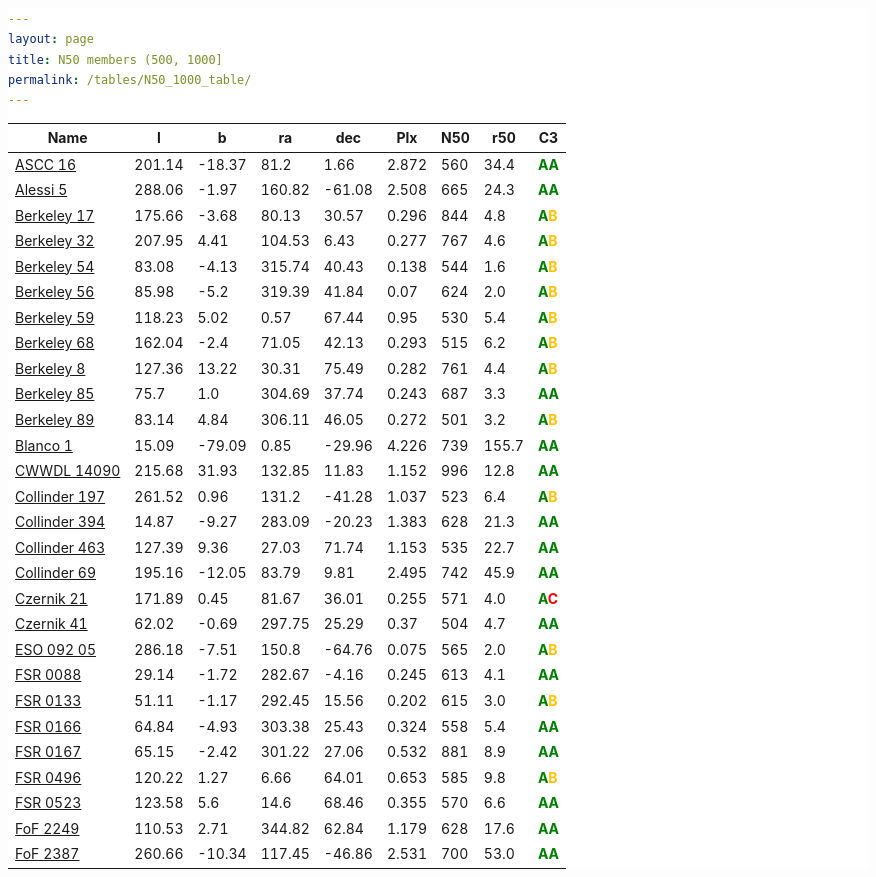 ```yaml
---
layout: page
title: N50 members (500, 1000]
permalink: /tables/N50_1000_table/
---
```


| Name | l | b | ra | dec | Plx | N50 | r50 | C3 |
| ---- | - | - | -- | --- | --- | --  | --  |-- |
| [ASCC 16](/_clusters/ascc16/) | 201.14 | -18.37 | 81.2 | 1.66 | 2.872 | 560 | 34.4 | <span style="color: green; font-weight: bold;">A</span><span style="color: green; font-weight: bold;">A</span> |
| [Alessi 5](/_clusters/alessi5/) | 288.06 | -1.97 | 160.82 | -61.08 | 2.508 | 665 | 24.3 | <span style="color: green; font-weight: bold;">A</span><span style="color: green; font-weight: bold;">A</span> |
| [Berkeley 17](/_clusters/berkeley17/) | 175.66 | -3.68 | 80.13 | 30.57 | 0.296 | 844 | 4.8 | <span style="color: green; font-weight: bold;">A</span><span style="color: #FFC300; font-weight: bold;">B</span> |
| [Berkeley 32](/_clusters/berkeley32/) | 207.95 | 4.41 | 104.53 | 6.43 | 0.277 | 767 | 4.6 | <span style="color: green; font-weight: bold;">A</span><span style="color: #FFC300; font-weight: bold;">B</span> |
| [Berkeley 54](/_clusters/berkeley54/) | 83.08 | -4.13 | 315.74 | 40.43 | 0.138 | 544 | 1.6 | <span style="color: green; font-weight: bold;">A</span><span style="color: #FFC300; font-weight: bold;">B</span> |
| [Berkeley 56](/_clusters/berkeley56/) | 85.98 | -5.2 | 319.39 | 41.84 | 0.07 | 624 | 2.0 | <span style="color: green; font-weight: bold;">A</span><span style="color: #FFC300; font-weight: bold;">B</span> |
| [Berkeley 59](/_clusters/berkeley59/) | 118.23 | 5.02 | 0.57 | 67.44 | 0.95 | 530 | 5.4 | <span style="color: green; font-weight: bold;">A</span><span style="color: #FFC300; font-weight: bold;">B</span> |
| [Berkeley 68](/_clusters/berkeley68/) | 162.04 | -2.4 | 71.05 | 42.13 | 0.293 | 515 | 6.2 | <span style="color: green; font-weight: bold;">A</span><span style="color: #FFC300; font-weight: bold;">B</span> |
| [Berkeley 8](/_clusters/berkeley8/) | 127.36 | 13.22 | 30.31 | 75.49 | 0.282 | 761 | 4.4 | <span style="color: green; font-weight: bold;">A</span><span style="color: #FFC300; font-weight: bold;">B</span> |
| [Berkeley 85](/_clusters/berkeley85/) | 75.7 | 1.0 | 304.69 | 37.74 | 0.243 | 687 | 3.3 | <span style="color: green; font-weight: bold;">A</span><span style="color: green; font-weight: bold;">A</span> |
| [Berkeley 89](/_clusters/berkeley89/) | 83.14 | 4.84 | 306.11 | 46.05 | 0.272 | 501 | 3.2 | <span style="color: green; font-weight: bold;">A</span><span style="color: #FFC300; font-weight: bold;">B</span> |
| [Blanco 1](/_clusters/blanco1/) | 15.09 | -79.09 | 0.85 | -29.96 | 4.226 | 739 | 155.7 | <span style="color: green; font-weight: bold;">A</span><span style="color: green; font-weight: bold;">A</span> |
| [CWWDL 14090](/_clusters/cwwdl14090/) | 215.68 | 31.93 | 132.85 | 11.83 | 1.152 | 996 | 12.8 | <span style="color: green; font-weight: bold;">A</span><span style="color: green; font-weight: bold;">A</span> |
| [Collinder 197](/_clusters/collinder197/) | 261.52 | 0.96 | 131.2 | -41.28 | 1.037 | 523 | 6.4 | <span style="color: green; font-weight: bold;">A</span><span style="color: #FFC300; font-weight: bold;">B</span> |
| [Collinder 394](/_clusters/collinder394/) | 14.87 | -9.27 | 283.09 | -20.23 | 1.383 | 628 | 21.3 | <span style="color: green; font-weight: bold;">A</span><span style="color: green; font-weight: bold;">A</span> |
| [Collinder 463](/_clusters/collinder463/) | 127.39 | 9.36 | 27.03 | 71.74 | 1.153 | 535 | 22.7 | <span style="color: green; font-weight: bold;">A</span><span style="color: green; font-weight: bold;">A</span> |
| [Collinder 69](/_clusters/collinder69/) | 195.16 | -12.05 | 83.79 | 9.81 | 2.495 | 742 | 45.9 | <span style="color: green; font-weight: bold;">A</span><span style="color: green; font-weight: bold;">A</span> |
| [Czernik 21](/_clusters/czernik21/) | 171.89 | 0.45 | 81.67 | 36.01 | 0.255 | 571 | 4.0 | <span style="color: green; font-weight: bold;">A</span><span style="color: red; font-weight: bold;">C</span> |
| [Czernik 41](/_clusters/czernik41/) | 62.02 | -0.69 | 297.75 | 25.29 | 0.37 | 504 | 4.7 | <span style="color: green; font-weight: bold;">A</span><span style="color: green; font-weight: bold;">A</span> |
| [ESO 092 05](/_clusters/eso09205/) | 286.18 | -7.51 | 150.8 | -64.76 | 0.075 | 565 | 2.0 | <span style="color: green; font-weight: bold;">A</span><span style="color: #FFC300; font-weight: bold;">B</span> |
| [FSR 0088](/_clusters/fsr0088/) | 29.14 | -1.72 | 282.67 | -4.16 | 0.245 | 613 | 4.1 | <span style="color: green; font-weight: bold;">A</span><span style="color: green; font-weight: bold;">A</span> |
| [FSR 0133](/_clusters/fsr0133/) | 51.11 | -1.17 | 292.45 | 15.56 | 0.202 | 615 | 3.0 | <span style="color: green; font-weight: bold;">A</span><span style="color: #FFC300; font-weight: bold;">B</span> |
| [FSR 0166](/_clusters/fsr0166/) | 64.84 | -4.93 | 303.38 | 25.43 | 0.324 | 558 | 5.4 | <span style="color: green; font-weight: bold;">A</span><span style="color: green; font-weight: bold;">A</span> |
| [FSR 0167](/_clusters/fsr0167/) | 65.15 | -2.42 | 301.22 | 27.06 | 0.532 | 881 | 8.9 | <span style="color: green; font-weight: bold;">A</span><span style="color: green; font-weight: bold;">A</span> |
| [FSR 0496](/_clusters/fsr0496/) | 120.22 | 1.27 | 6.66 | 64.01 | 0.653 | 585 | 9.8 | <span style="color: green; font-weight: bold;">A</span><span style="color: #FFC300; font-weight: bold;">B</span> |
| [FSR 0523](/_clusters/fsr0523/) | 123.58 | 5.6 | 14.6 | 68.46 | 0.355 | 570 | 6.6 | <span style="color: green; font-weight: bold;">A</span><span style="color: green; font-weight: bold;">A</span> |
| [FoF 2249](/_clusters/fof2249/) | 110.53 | 2.71 | 344.82 | 62.84 | 1.179 | 628 | 17.6 | <span style="color: green; font-weight: bold;">A</span><span style="color: green; font-weight: bold;">A</span> |
| [FoF 2387](/_clusters/fof2387/) | 260.66 | -10.34 | 117.45 | -46.86 | 2.531 | 700 | 53.0 | <span style="color: green; font-weight: bold;">A</span><span style="color: green; font-weight: bold;">A</span> |